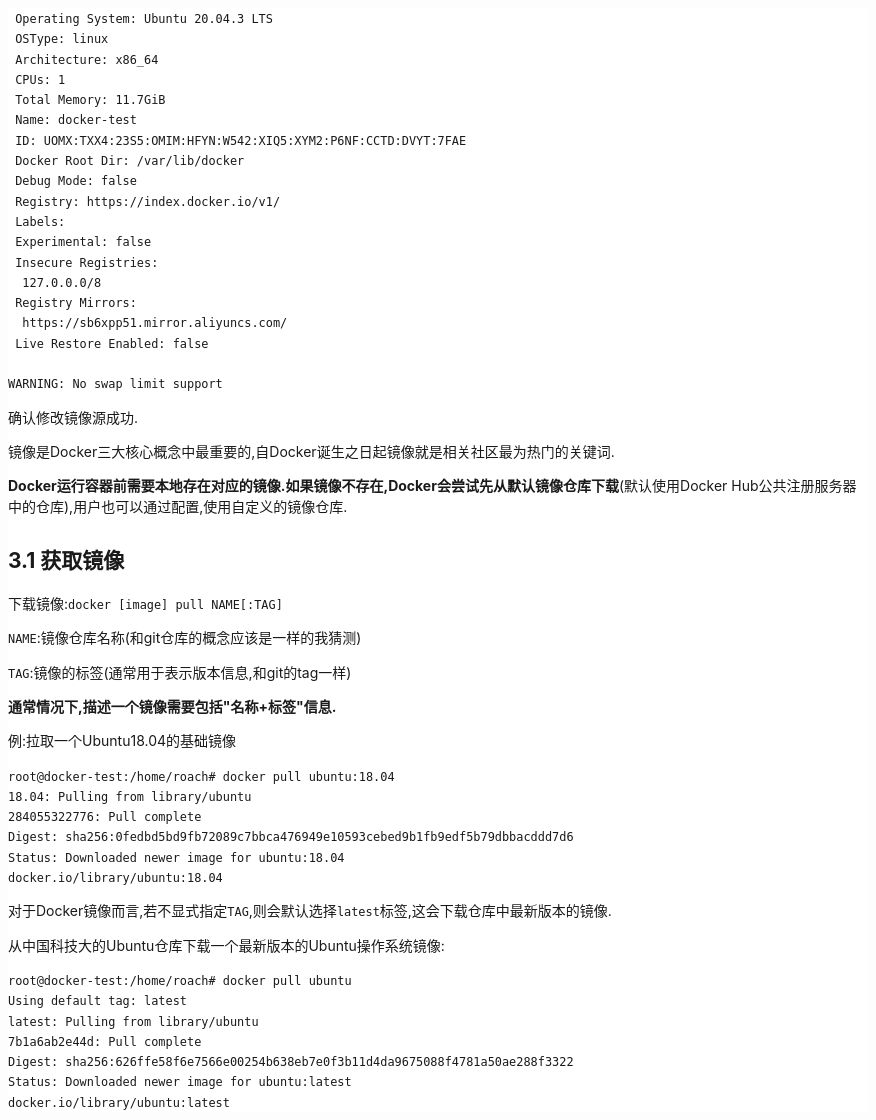 ```
 Operating System: Ubuntu 20.04.3 LTS
 OSType: linux
 Architecture: x86_64
 CPUs: 1
 Total Memory: 11.7GiB
 Name: docker-test
 ID: UOMX:TXX4:23S5:OMIM:HFYN:W542:XIQ5:XYM2:P6NF:CCTD:DVYT:7FAE
 Docker Root Dir: /var/lib/docker
 Debug Mode: false
 Registry: https://index.docker.io/v1/
 Labels:
 Experimental: false
 Insecure Registries:
  127.0.0.0/8
 Registry Mirrors:
  https://sb6xpp51.mirror.aliyuncs.com/
 Live Restore Enabled: false

WARNING: No swap limit support
```

确认修改镜像源成功.

镜像是Docker三大核心概念中最重要的,自Docker诞生之日起镜像就是相关社区最为热门的关键词.

**Docker运行容器前需要本地存在对应的镜像.如果镜像不存在,Docker会尝试先从默认镜像仓库下载**(默认使用Docker Hub公共注册服务器中的仓库),用户也可以通过配置,使用自定义的镜像仓库.

## 3.1 获取镜像

下载镜像:`docker [image] pull NAME[:TAG]`

`NAME`:镜像仓库名称(和git仓库的概念应该是一样的我猜测)

`TAG`:镜像的标签(通常用于表示版本信息,和git的tag一样)

**通常情况下,描述一个镜像需要包括"名称+标签"信息.**

例:拉取一个Ubuntu18.04的基础镜像

```
root@docker-test:/home/roach# docker pull ubuntu:18.04
18.04: Pulling from library/ubuntu
284055322776: Pull complete 
Digest: sha256:0fedbd5bd9fb72089c7bbca476949e10593cebed9b1fb9edf5b79dbbacddd7d6
Status: Downloaded newer image for ubuntu:18.04
docker.io/library/ubuntu:18.04
```

对于Docker镜像而言,若不显式指定`TAG`,则会默认选择`latest`标签,这会下载仓库中最新版本的镜像.

从中国科技大的Ubuntu仓库下载一个最新版本的Ubuntu操作系统镜像:

```
root@docker-test:/home/roach# docker pull ubuntu
Using default tag: latest
latest: Pulling from library/ubuntu
7b1a6ab2e44d: Pull complete 
Digest: sha256:626ffe58f6e7566e00254b638eb7e0f3b11d4da9675088f4781a50ae288f3322
Status: Downloaded newer image for ubuntu:latest
docker.io/library/ubuntu:latest
```
